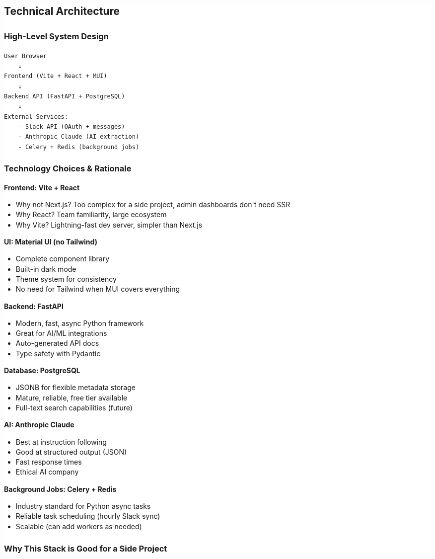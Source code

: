 
## Technical Architecture

### High-Level System Design

```
User Browser
    ↓
Frontend (Vite + React + MUI)
    ↓
Backend API (FastAPI + PostgreSQL)
    ↓
External Services:
    - Slack API (OAuth + messages)
    - Anthropic Claude (AI extraction)
    - Celery + Redis (background jobs)
```

### Technology Choices & Rationale

**Frontend: Vite + React**
- Why not Next.js? Too complex for a side project, admin dashboards don't need SSR
- Why React? Team familiarity, large ecosystem
- Why Vite? Lightning-fast dev server, simpler than Next.js

**UI: Material UI (no Tailwind)**
- Complete component library
- Built-in dark mode
- Theme system for consistency
- No need for Tailwind when MUI covers everything

**Backend: FastAPI**
- Modern, fast, async Python framework
- Great for AI/ML integrations
- Auto-generated API docs
- Type safety with Pydantic

**Database: PostgreSQL**
- JSONB for flexible metadata storage
- Mature, reliable, free tier available
- Full-text search capabilities (future)

**AI: Anthropic Claude**
- Best at instruction following
- Good at structured output (JSON)
- Fast response times
- Ethical AI company

**Background Jobs: Celery + Redis**
- Industry standard for Python async tasks
- Reliable task scheduling (hourly Slack sync)
- Scalable (can add workers as needed)

### Why This Stack is Good for a Side Project
